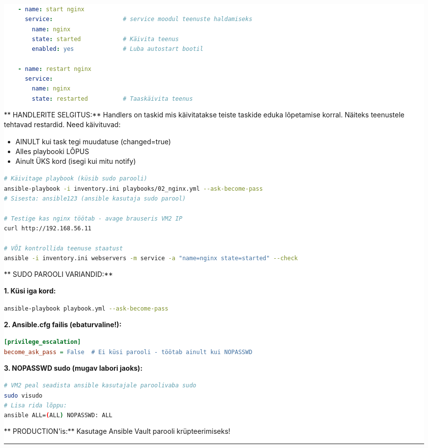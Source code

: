 ```yaml
    - name: start nginx
      service:                    # service moodul teenuste haldamiseks
        name: nginx
        state: started            # Käivita teenus
        enabled: yes              # Luba autostart bootil
    
    - name: restart nginx
      service:
        name: nginx
        state: restarted          # Taaskäivita teenus
```

** HANDLERITE SELGITUS:**
Handlers on taskid mis käivitatakse teiste taskide eduka lõpetamise korral. Näiteks teenustele tehtavad restardid. Need käivituvad:
- AINULT kui task tegi muudatuse (changed=true)
- Alles playbooki LÕPUS
- Ainult ÜKS kord (isegi kui mitu notify)

```bash
# Käivitage playbook (küsib sudo parooli)
ansible-playbook -i inventory.ini playbooks/02_nginx.yml --ask-become-pass
# Sisesta: ansible123 (ansible kasutaja sudo parool)

# Testige kas nginx töötab - avage brauseris VM2 IP
curl http://192.168.56.11

# VÕI kontrollida teenuse staatust
ansible -i inventory.ini webservers -m service -a "name=nginx state=started" --check
```

** SUDO PAROOLI VARIANDID:**

**1. Küsi iga kord:**
```bash
ansible-playbook playbook.yml --ask-become-pass
```

**2. Ansible.cfg failis (ebaturvaline!):**
```ini
[privilege_escalation]
become_ask_pass = False  # Ei küsi parooli - töötab ainult kui NOPASSWD
```

**3. NOPASSWD sudo (mugav labori jaoks):**
```bash
# VM2 peal seadista ansible kasutajale paroolivaba sudo
sudo visudo
# Lisa rida lõppu:
ansible ALL=(ALL) NOPASSWD: ALL
```

** PRODUCTION'is:** Kasutage Ansible Vault parooli krüpteerimiseks!

---
